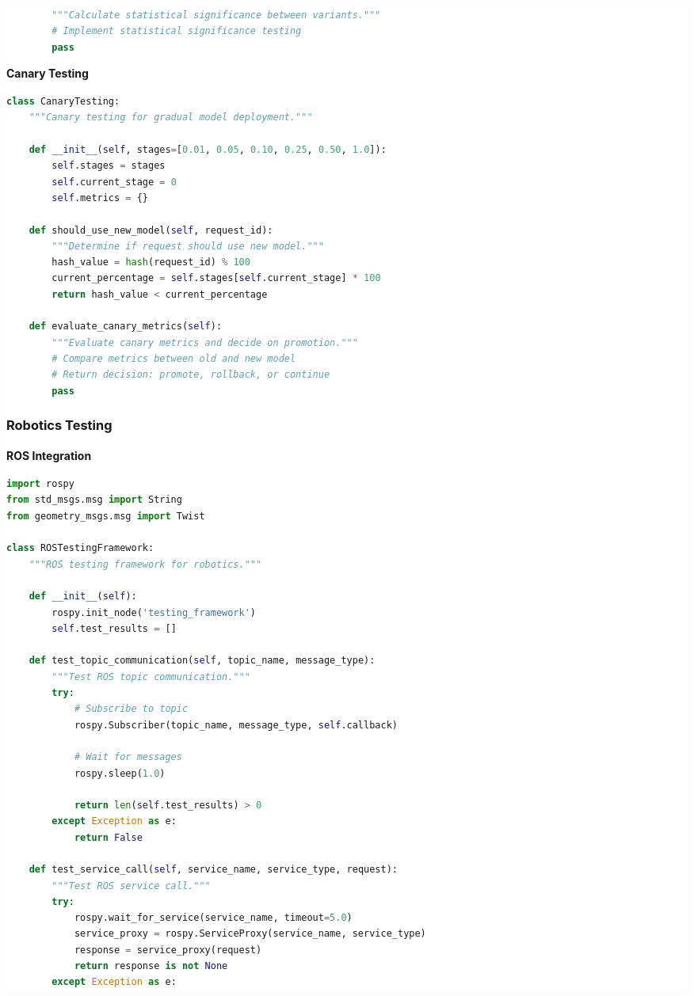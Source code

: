 ```python
        """Calculate statistical significance between variants."""
        # Implement statistical significance testing
        pass
```

**Canary Testing**
```python
class CanaryTesting:
    """Canary testing for gradual model deployment."""
    
    def __init__(self, stages=[0.01, 0.05, 0.10, 0.25, 0.50, 1.0]):
        self.stages = stages
        self.current_stage = 0
        self.metrics = {}
    
    def should_use_new_model(self, request_id):
        """Determine if request should use new model."""
        hash_value = hash(request_id) % 100
        current_percentage = self.stages[self.current_stage] * 100
        return hash_value < current_percentage
    
    def evaluate_canary_metrics(self):
        """Evaluate canary metrics and decide on promotion."""
        # Compare metrics between old and new model
        # Return decision: promote, rollback, or continue
        pass
```

### Robotics Testing

**ROS Integration**
```python
import rospy
from std_msgs.msg import String
from geometry_msgs.msg import Twist

class ROSTestingFramework:
    """ROS testing framework for robotics."""
    
    def __init__(self):
        rospy.init_node('testing_framework')
        self.test_results = []
    
    def test_topic_communication(self, topic_name, message_type):
        """Test ROS topic communication."""
        try:
            # Subscribe to topic
            rospy.Subscriber(topic_name, message_type, self.callback)
            
            # Wait for messages
            rospy.sleep(1.0)
            
            return len(self.test_results) > 0
        except Exception as e:
            return False
    
    def test_service_call(self, service_name, service_type, request):
        """Test ROS service call."""
        try:
            rospy.wait_for_service(service_name, timeout=5.0)
            service_proxy = rospy.ServiceProxy(service_name, service_type)
            response = service_proxy(request)
            return response is not None
        except Exception as e:
```